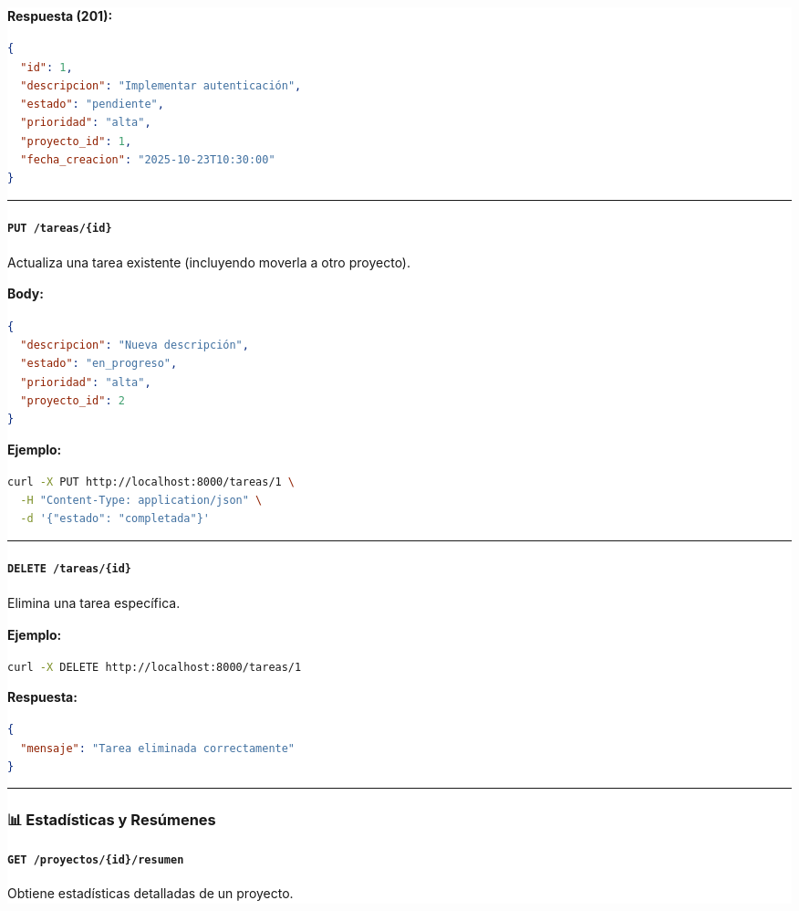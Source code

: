 **Respuesta (201):**
```json
{
  "id": 1,
  "descripcion": "Implementar autenticación",
  "estado": "pendiente",
  "prioridad": "alta",
  "proyecto_id": 1,
  "fecha_creacion": "2025-10-23T10:30:00"
}
```

---

#### `PUT /tareas/{id}`
Actualiza una tarea existente (incluyendo moverla a otro proyecto).

**Body:**
```json
{
  "descripcion": "Nueva descripción",
  "estado": "en_progreso",
  "prioridad": "alta",
  "proyecto_id": 2
}
```

**Ejemplo:**
```bash
curl -X PUT http://localhost:8000/tareas/1 \
  -H "Content-Type: application/json" \
  -d '{"estado": "completada"}'
```

---

#### `DELETE /tareas/{id}`
Elimina una tarea específica.

**Ejemplo:**
```bash
curl -X DELETE http://localhost:8000/tareas/1
```

**Respuesta:**
```json
{
  "mensaje": "Tarea eliminada correctamente"
}
```

---

### 📊 Estadísticas y Resúmenes

#### `GET /proyectos/{id}/resumen`
Obtiene estadísticas detalladas de un proyecto.
